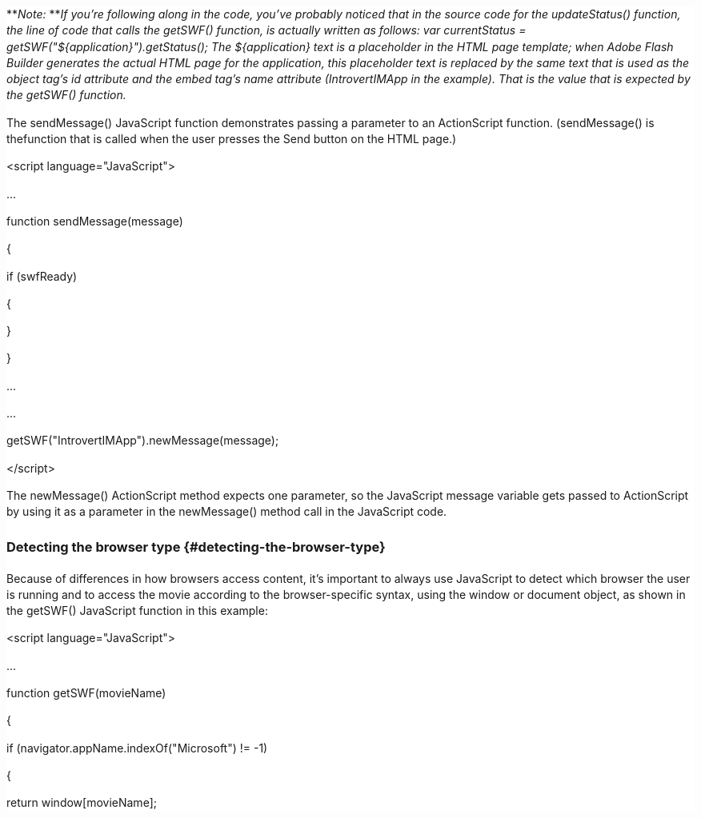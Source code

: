 **_Note:_ **_If you’re following along in the code, you’ve probably noticed that in the source code for the updateStatus() function, the line of code that calls the getSWF() function, is actually written as follows: var currentStatus = getSWF(&quot;${application}&quot;).getStatus(); The ${application} text is a placeholder in the HTML page template; when Adobe Flash Builder generates the actual HTML page for the application, this placeholder text is replaced by the same text that is used as the object tag’s id attribute and the embed tag’s name attribute (IntrovertIMApp in the example). That is the value that is expected by the getSWF() function._

The sendMessage() JavaScript function demonstrates passing a parameter to an ActionScript function. (sendMessage() is thefunction that is called when the user presses the Send button on the HTML page.)

&lt;script language=&quot;JavaScript&quot;&gt;

...

function sendMessage(message)

{

if (swfReady)

{

}

}

...

...

getSWF(&quot;IntrovertIMApp&quot;).newMessage(message);

&lt;/script&gt;

The newMessage() ActionScript method expects one parameter, so the JavaScript message variable gets passed to ActionScript by using it as a parameter in the newMessage() method call in the JavaScript code.

### Detecting the browser type {#detecting-the-browser-type}

Because of differences in how browsers access content, it’s important to always use JavaScript to detect which browser the user is running and to access the movie according to the browser-specific syntax, using the window or document object, as shown in the getSWF() JavaScript function in this example:

&lt;script language=&quot;JavaScript&quot;&gt;

...

function getSWF(movieName)

{

if (navigator.appName.indexOf(&quot;Microsoft&quot;) != -1)

{

return window[movieName];

